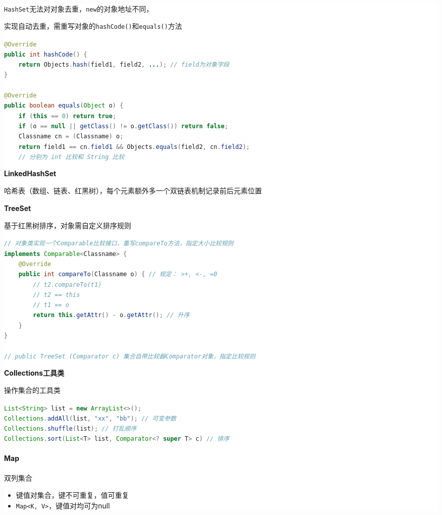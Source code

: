 `HashSet`无法对对象去重，`new`的对象地址不同，

实现自动去重，需重写对象的`hashCode()`和`equals()`方法

```java
@Override
public int hashCode() {
    return Objects.hash(field1, field2, ...); // field为对象字段
}

@Override
public boolean equals(Object o) {
    if (this == 0) return true;
    if (o == null || getClass() != o.getClass()) return false;
    Classname cn = (Classname) o;
    return field1 == cn.field1 && Objects.equals(field2, cn.field2);
    // 分别为 int 比较和 String 比较
```

**LinkedHashSet**

哈希表（数组、链表、红黑树），每个元素额外多一个双链表机制记录前后元素位置

**TreeSet**

基于红黑树排序，对象需自定义排序规则

```java
// 对象类实现一个Comparable比较接口，重写compareTo方法，指定大小比较规则
implements Comparable<Classname> {
    @Override
    public int compareTo(Classname o) { // 规定： >+, <-, =0
        // t2.compareTo(t1)
        // t2 == this
        // t1 == o
        return this.getAttr() - o.getAttr(); // 升序
    }
}

// public TreeSet (Comparator c) 集合自带比较器Comparator对象，指定比较规则
```

**Collections工具类**

操作集合的工具类

```java
List<String> list = new ArrayList<>();
Collections.addAll(list, "xx", "bb"); // 可变参数
Collections.shuffle(list); // 打乱顺序
Collections.sort(List<T> list, Comparator<? super T> c) // 排序
```

#### Map

双列集合

- 键值对集合，键不可重复，值可重复
- `Map<K, V>`，键值对均可为null
